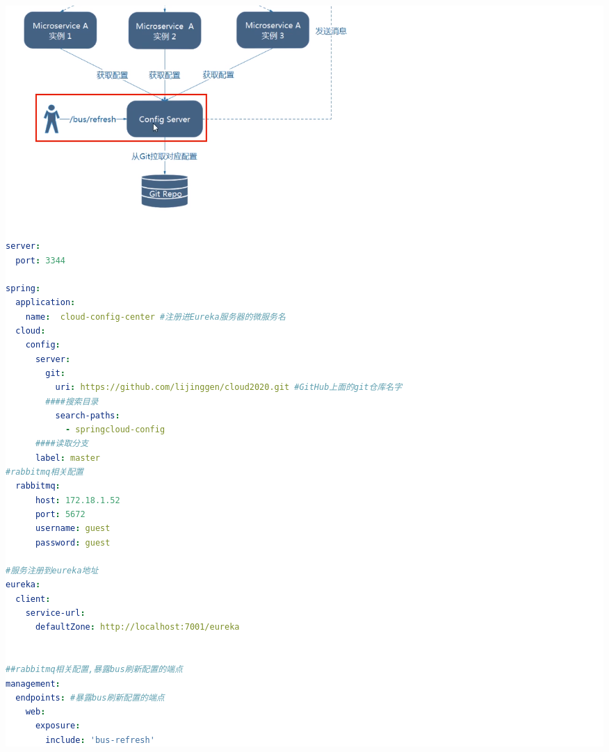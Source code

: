 ![image-20200826155656916](SpringCloud.assets/image-20200826155656916.png)	

```yml
server:
  port: 3344

spring:
  application:
    name:  cloud-config-center #注册进Eureka服务器的微服务名
  cloud:
    config:
      server:
        git:
          uri: https://github.com/lijinggen/cloud2020.git #GitHub上面的git仓库名字
        ####搜索目录
          search-paths:
            - springcloud-config
      ####读取分支
      label: master
#rabbitmq相关配置
  rabbitmq:
      host: 172.18.1.52
      port: 5672
      username: guest
      password: guest

#服务注册到eureka地址
eureka:
  client:
    service-url:
      defaultZone: http://localhost:7001/eureka


##rabbitmq相关配置,暴露bus刷新配置的端点
management:
  endpoints: #暴露bus刷新配置的端点
    web:
      exposure:
        include: 'bus-refresh'
```
